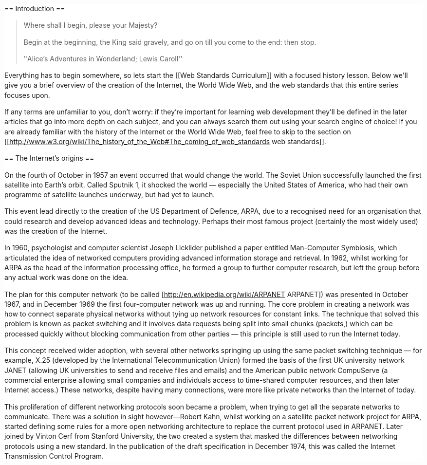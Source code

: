 == Introduction ==
 <blockquote> 
Where shall I begin, please your Majesty?
 
Begin at the beginning, the King said gravely, and go on till you come to the end: then stop.
 
''Alice’s Adventures in Wonderland; Lewis Caroll''

 </blockquote> 

Everything has to begin somewhere, so lets start the [[Web Standards Curriculum]] with a focused history lesson. Below we'll give you a brief overview of the creation of the Internet, the World Wide Web, and the web standards that this entire series focuses upon.
 
If any terms are unfamiliar to you, don’t worry: if they’re important for learning web development they’ll be defined in the later articles that go into more depth on each subject, and you can always search them out using your search engine of choice! If you are already familiar with the history of the Internet or the World Wide Web, feel free to skip to the section on [[http://www.w3.org/wiki/The_history_of_the_Web#The_coming_of_web_standards web standards]]. 
 
== The Internet’s origins ==
 
On the fourth of October in 1957 an event occurred that would change the world. The Soviet Union successfully launched the first satellite into Earth’s orbit. Called Sputnik 1, it shocked the world — especially the United States of America, who had their own programme of satellite launches underway, but had yet to launch.
 
This event lead directly to the creation of the US Department of Defence, ARPA, due to a recognised need for an organisation that could research and develop advanced ideas and technology. Perhaps their most famous project (certainly the most widely used) was the creation of the Internet.
 
In 1960, psychologist and computer scientist Joseph Licklider published a paper entitled Man-Computer Symbiosis, which articulated the idea of networked computers providing advanced information storage and retrieval. In 1962, whilst working for ARPA as the head of the information processing office, he formed a group to further computer research, but left the group before any actual work was done on the idea.

The plan for this computer network (to be called [http://en.wikipedia.org/wiki/ARPANET ARPANET]) was presented in October 1967, and in December 1969 the first four-computer network was up and running. The core problem in creating a network was how to connect separate physical networks without tying up network resources for constant links. The technique that solved this problem is known as packet switching and it involves data requests being split into small chunks (packets,) which can be processed quickly without blocking communication from other parties — this principle is still used to run the Internet today.
 
This concept received wider adoption, with several other networks springing up using the same packet switching technique — for example, X.25 (developed by the International Telecommunication Union) formed the basis of the first UK university network JANET (allowing UK universities to send and receive files and emails) and the American public network CompuServe (a commercial enterprise allowing small companies and individuals access to time-shared computer resources, and then later Internet access.) These networks, despite having many connections, were more like private networks than the Internet of today.
 
This proliferation of different networking protocols soon became a problem, when trying to get all the separate networks to communicate. There was a solution in sight however—Robert Kahn, whilst working on a satellite packet network project for ARPA, started defining some rules for a more open networking architecture to replace the current protocol used in ARPANET. Later joined by Vinton Cerf from Stanford University, the two created a system that masked the differences between networking protocols using a new standard. In the publication of the draft specification in December 1974, this was called the Internet Transmission Control Program.
 